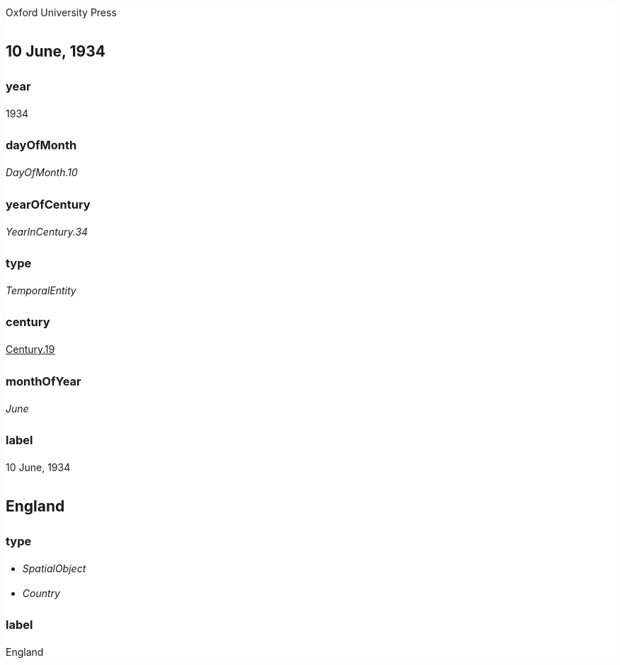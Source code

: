 
Oxford University Press

## 10 June, 1934

### year


1934

### dayOfMonth


*DayOfMonth.10*

### yearOfCentury


*YearInCentury.34*

### type


*TemporalEntity*

### century


[Century.19](#Century.19)

### monthOfYear


*June*

### label


10 June, 1934

## England

### type

 - *SpatialObject*

 - *Country*

### label


England